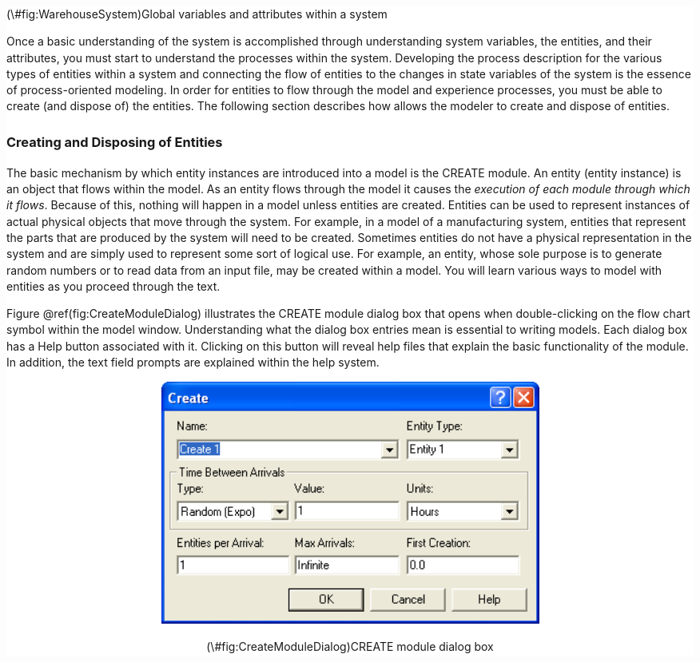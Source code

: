 <p class="caption">(\#fig:WarehouseSystem)Global variables and attributes within a system</p>
</div>

Once a basic understanding of the system is accomplished through
understanding system variables, the entities, and their attributes, you
must start to understand the processes within the system. Developing the
process description for the various types of entities within a system
and connecting the flow of entities to the changes in state variables of
the system is the essence of process-oriented modeling. In order for
entities to flow through the model and experience processes, you must be
able to create (and dispose of) the entities. The following section
describes how allows the modeler to create and dispose of entities.

### Creating and Disposing of Entities

The basic mechanism by which entity instances are introduced into a model is
the CREATE module. An entity (entity instance) is an object that flows within the model.
As an entity flows through the model it causes the *execution of each
module through which it flows*. Because of this, nothing will happen in
a model unless entities are created.  Entities can be used to
represent instances of actual physical objects that move through the
system. For example, in a model of a manufacturing system, entities that
represent the parts that are produced by the system will need to be
created. Sometimes entities do not have a physical representation in the
system and are simply used to represent some sort of logical use. For
example, an entity, whose sole purpose is to generate random numbers or
to read data from an input file, may be created within a model. You will
learn various ways to model with entities as you proceed through the
text.

Figure \@ref(fig:CreateModuleDialog) illustrates the CREATE module
dialog box that opens when double-clicking on the flow chart symbol
within the model window. Understanding what the dialog box entries mean
is essential to writing models. Each dialog box has a Help button
associated with it. Clicking on this button will reveal help files that
explain the basic functionality of the module. In addition, the text
field prompts are explained within the help system.

<div class="figure" style="text-align: center">
<img src="./figures2/ch2/fig17CREATEModule.png" alt="CREATE module dialog box" width="55%" height="55%" />
<p class="caption">(\#fig:CreateModuleDialog)CREATE module dialog box</p>
</div>
